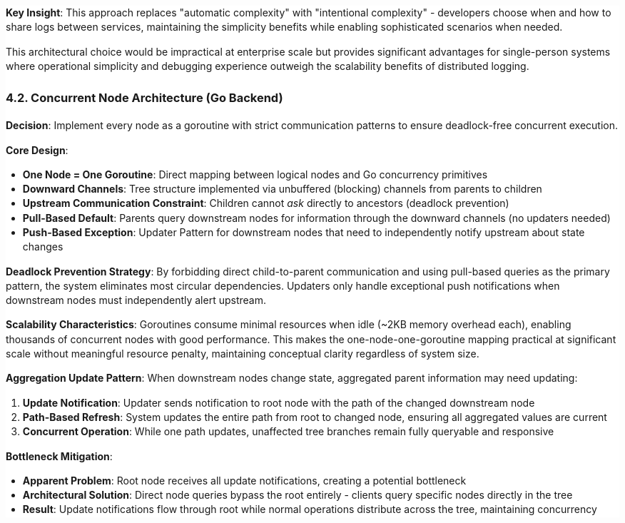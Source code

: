 **Key Insight**: This approach replaces "automatic complexity" with "intentional
complexity" - developers choose when and how to share logs between services,
maintaining the simplicity benefits while enabling sophisticated scenarios when
needed.

This architectural choice would be impractical at enterprise scale but provides
significant advantages for single-person systems where operational simplicity
and debugging experience outweigh the scalability benefits of distributed
logging.

### 4.2. Concurrent Node Architecture (Go Backend)

**Decision**: Implement every node as a goroutine with strict communication
patterns to ensure deadlock-free concurrent execution.

**Core Design**:

- **One Node = One Goroutine**: Direct mapping between logical nodes and Go
  concurrency primitives
- **Downward Channels**: Tree structure implemented via unbuffered (blocking)
  channels from parents to children
- **Upstream Communication Constraint**: Children cannot _ask_ directly to
  ancestors (deadlock prevention)
- **Pull-Based Default**: Parents query downstream nodes for information through
  the downward channels (no updaters needed)
- **Push-Based Exception**: Updater Pattern for downstream nodes that need to
  independently notify upstream about state changes

**Deadlock Prevention Strategy**: By forbidding direct child-to-parent
communication and using pull-based queries as the primary pattern, the system
eliminates most circular dependencies. Updaters only handle exceptional push
notifications when downstream nodes must independently alert upstream.

**Scalability Characteristics**: Goroutines consume minimal resources when idle
(~2KB memory overhead each), enabling thousands of concurrent nodes with good
performance. This makes the one-node-one-goroutine mapping practical at
significant scale without meaningful resource penalty, maintaining conceptual
clarity regardless of system size.

**Aggregation Update Pattern**: When downstream nodes change state, aggregated
parent information may need updating:

1. **Update Notification**: Updater sends notification to root node with the
   path of the changed downstream node
2. **Path-Based Refresh**: System updates the entire path from root to changed
   node, ensuring all aggregated values are current
3. **Concurrent Operation**: While one path updates, unaffected tree branches
   remain fully queryable and responsive

**Bottleneck Mitigation**:

- **Apparent Problem**: Root node receives all update notifications, creating a
  potential bottleneck
- **Architectural Solution**: Direct node queries bypass the root entirely -
  clients query specific nodes directly in the tree
- **Result**: Update notifications flow through root while normal operations
  distribute across the tree, maintaining concurrency
